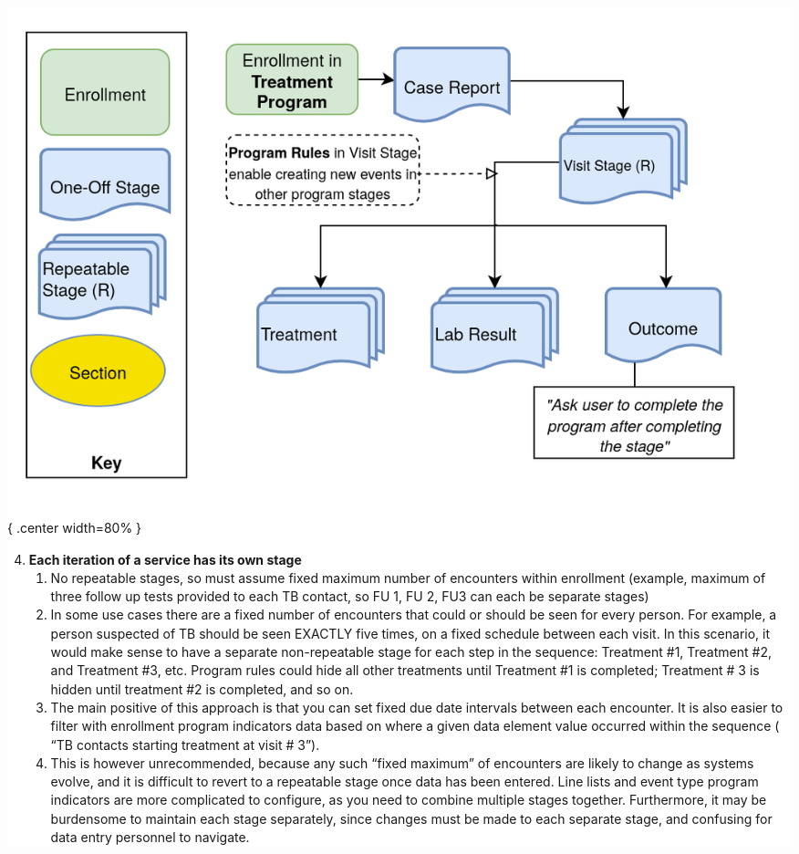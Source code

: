 ![](resources/images/image39.png "One repeatable Visit stage, show other stages as needed"){ .center width=80% }




4. **Each iteration of a service has its own stage**
    1. No repeatable stages, so must assume fixed maximum number of encounters within enrollment (example, maximum of three follow up tests provided to each TB contact, so FU 1, FU 2, FU3 can each be separate stages)
	2. In some use cases there are a fixed number of encounters that could or should be seen for every person. For example, a person suspected of TB should be seen EXACTLY five times, on a fixed schedule between each visit. In this scenario, it would make sense to have a separate non-repeatable stage for each step in the sequence: Treatment #1, Treatment #2, and Treatment #3, etc. Program rules could hide all other treatments until Treatment #1 is completed; Treatment # 3 is hidden until treatment #2 is completed, and so on.
    3. The main positive of this approach is that you can set fixed due date intervals between each encounter. It is also easier to filter with enrollment program indicators data based on where a given data element value occurred within the sequence ( “TB contacts starting treatment at visit # 3”).
    4. This is however unrecommended, because any such “fixed maximum” of encounters are likely to change as systems evolve, and it is difficult to revert to a repeatable stage once data has been entered. Line lists and event type program indicators are more complicated to configure, as you need to combine multiple stages together. Furthermore, it may be burdensome to maintain each stage separately, since changes must be made to each separate stage, and confusing for data entry personnel to navigate.
